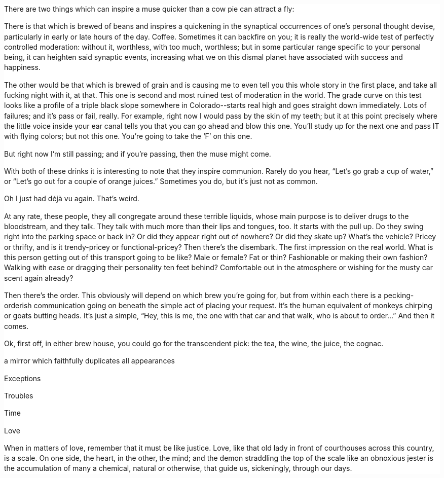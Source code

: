 There are two things which can inspire a muse quicker than a cow pie can attract a fly:

There is that which is brewed of beans and inspires a quickening in the synaptical occurrences of one’s personal thought devise, particularly in early or late hours of the day. Coffee. Sometimes it can backfire on you; it is really the world-wide test of perfectly controlled moderation: without it, worthless, with too much, worthless; but in some particular range specific to your personal being, it can heighten said synaptic events, increasing what we on this dismal planet have associated with success and happiness.

The other would be that which is brewed of grain and is causing me to even tell you this whole story in the first place, and take all fucking night with it, at that. This one is second and most ruined test of moderation in the world. The grade curve on this test looks like a profile of a triple black slope somewhere in Colorado--starts real high and goes straight down immediately. Lots of failures; and it’s pass or fail, really. For example, right now I would pass by the skin of my teeth; but it at this point precisely where the little voice inside your ear canal tells you that you can go ahead and blow this one. You’ll study up for the next one and pass IT with flying colors; but not this one. You’re going to take the ‘F’ on this one. 

But right now I’m still passing; and if you’re passing, then the muse might come.

With both of these drinks it is interesting to note that they inspire communion. Rarely do you hear, “Let’s go grab a cup of water,” or “Let’s go out for a couple of orange juices.” Sometimes you do, but it’s just not as common. 

Oh I just had déjà vu again. That’s weird.

At any rate, these people, they all congregate around these terrible liquids, whose main purpose is to deliver drugs to the bloodstream, and they talk. They talk with much more than their lips and tongues, too. It starts with the pull up. Do they swing right into the parking space or back in? Or did they appear right out of nowhere? Or did they skate up? What’s the vehicle? Pricey or thrifty, and is it trendy-pricey or functional-pricey? Then there’s the disembark. The first impression on the real world. What is this person getting out of this transport going to be like? Male or female? Fat or thin? Fashionable or making their own fashion? Walking with ease or dragging their personality ten feet behind? Comfortable out in the atmosphere or wishing for the musty car scent again already?

Then there’s the order. This obviously will depend on which brew you’re going for, but from within each there is a pecking-orderish communication going on beneath the simple act of placing your request. It’s the human equivalent of monkeys chirping or goats butting heads. It’s just a simple, “Hey, this is me, the one with that car and that walk, who is about to order…” And then it comes.

Ok, first off, in either brew house, you could go for the transcendent pick: the tea, the wine, the juice, the cognac. 




a mirror which faithfully duplicates all appearances

Exceptions

Troubles

Time

Love

When in matters of love, remember that it must be like justice. Love, like that old lady in front of courthouses across this country, is a scale. On one side, the heart, in the other, the mind; and the demon straddling the top of the scale like an obnoxious jester is the accumulation of many a chemical, natural or otherwise, that guide us, sickeningly, through our days. 
